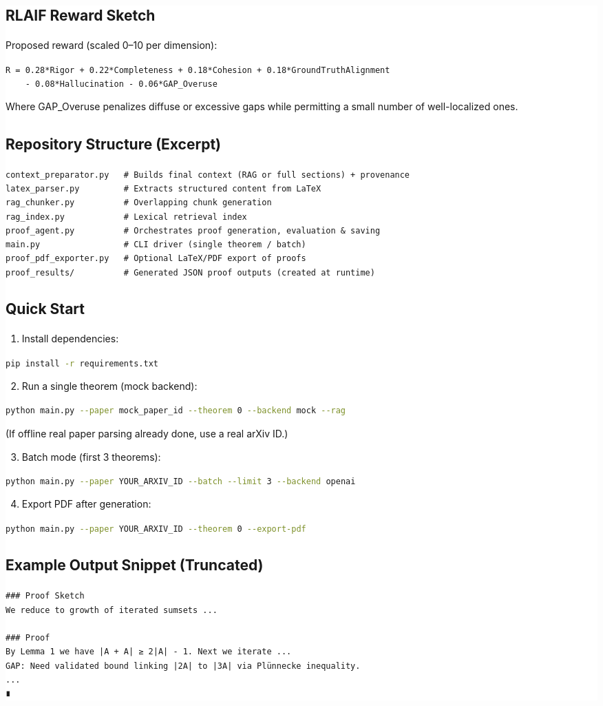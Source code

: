 ## RLAIF Reward Sketch
Proposed reward (scaled 0–10 per dimension):
```
R = 0.28*Rigor + 0.22*Completeness + 0.18*Cohesion + 0.18*GroundTruthAlignment 
    - 0.08*Hallucination - 0.06*GAP_Overuse
```
Where GAP_Overuse penalizes diffuse or excessive gaps while permitting a small number of well-localized ones.

## Repository Structure (Excerpt)
```
context_preparator.py   # Builds final context (RAG or full sections) + provenance
latex_parser.py         # Extracts structured content from LaTeX
rag_chunker.py          # Overlapping chunk generation
rag_index.py            # Lexical retrieval index
proof_agent.py          # Orchestrates proof generation, evaluation & saving
main.py                 # CLI driver (single theorem / batch)
proof_pdf_exporter.py   # Optional LaTeX/PDF export of proofs
proof_results/          # Generated JSON proof outputs (created at runtime)
```

## Quick Start
1. Install dependencies:
```bash
pip install -r requirements.txt
```
2. Run a single theorem (mock backend):
```bash
python main.py --paper mock_paper_id --theorem 0 --backend mock --rag
```
(If offline real paper parsing already done, use a real arXiv ID.)

3. Batch mode (first 3 theorems):
```bash
python main.py --paper YOUR_ARXIV_ID --batch --limit 3 --backend openai
```

4. Export PDF after generation:
```bash
python main.py --paper YOUR_ARXIV_ID --theorem 0 --export-pdf
```

## Example Output Snippet (Truncated)
```
### Proof Sketch
We reduce to growth of iterated sumsets ...

### Proof
By Lemma 1 we have |A + A| ≥ 2|A| - 1. Next we iterate ...
GAP: Need validated bound linking |2A| to |3A| via Plünnecke inequality.
...
∎
```
